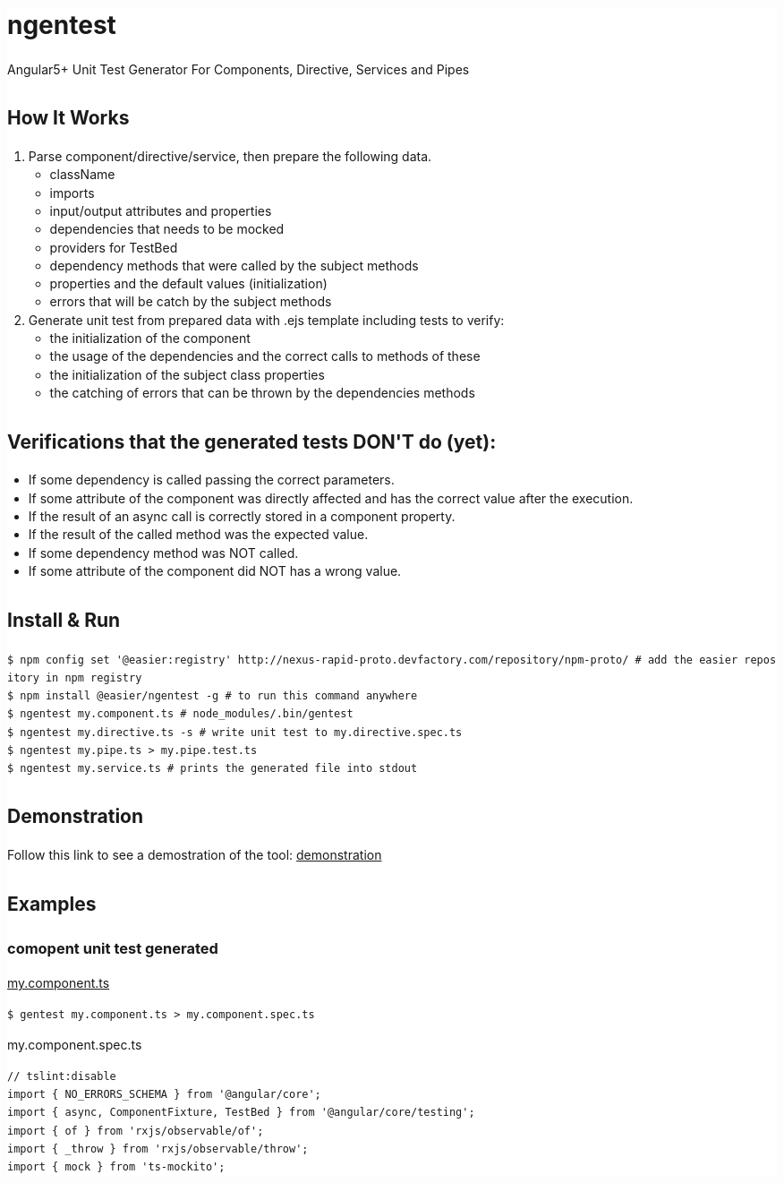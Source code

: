 # ngentest
Angular5+ Unit Test Generator For Components, Directive, Services and Pipes

## How It Works
1. Parse component/directive/service, then prepare the following data.
    - className
    - imports
    - input/output attributes and properties
    - dependencies that needs to be mocked
    - providers for TestBed
    - dependency methods that were called by the subject methods
    - properties and the default values (initialization)
    - errors that will be catch by the subject methods
2. Generate unit test from prepared data with .ejs template including tests to verify:
    - the initialization of the component
    - the usage of the dependencies and the correct calls to methods of these
    - the initialization of the subject class properties
    - the catching of errors that can be thrown by the dependencies methods

## Verifications that the generated tests DON'T do (yet):
- If some dependency is called passing the correct parameters.
- If some attribute of the component was directly affected and has the correct value after the execution.
- If the result of an async call is correctly stored in a component property.
- If the result of the called method was the expected value.
- If some dependency method was NOT called.
- If some attribute of the component did NOT has a wrong value.


## Install & Run
```
$ npm config set '@easier:registry' http://nexus-rapid-proto.devfactory.com/repository/npm-proto/ # add the easier repository in npm registry
$ npm install @easier/ngentest -g # to run this command anywhere
$ ngentest my.component.ts # node_modules/.bin/gentest
$ ngentest my.directive.ts -s # write unit test to my.directive.spec.ts
$ ngentest my.pipe.ts > my.pipe.test.ts 
$ ngentest my.service.ts # prints the generated file into stdout
```

## Demonstration
Follow this link to see a demostration of the tool: [demonstration](https://drive.google.com/file/d/1yI85buDHN5S5wB4WjFHCrjMcHYEUkN0n/view?usp=sharing)

## Examples
### comopent unit test  generated
[my.component.ts](./src/examples/my.component.ts)
```
$ gentest my.component.ts > my.component.spec.ts
```
my.component.spec.ts
```
// tslint:disable
import { NO_ERRORS_SCHEMA } from '@angular/core';
import { async, ComponentFixture, TestBed } from '@angular/core/testing';
import { of } from 'rxjs/observable/of';
import { _throw } from 'rxjs/observable/throw';
import { mock } from 'ts-mockito';

```